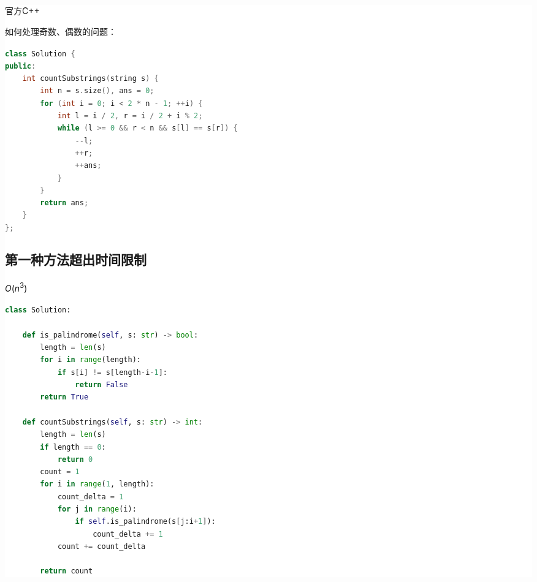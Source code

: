官方C++

如何处理奇数、偶数的问题：

~~~c++
class Solution {
public:
    int countSubstrings(string s) {
        int n = s.size(), ans = 0;
        for (int i = 0; i < 2 * n - 1; ++i) {
            int l = i / 2, r = i / 2 + i % 2;
            while (l >= 0 && r < n && s[l] == s[r]) {
                --l;
                ++r;
                ++ans;
            }
        }
        return ans;
    }
};
~~~





## 第一种方法超出时间限制

$O(n^3)$

~~~python
class Solution:

    def is_palindrome(self, s: str) -> bool:
        length = len(s)
        for i in range(length):
            if s[i] != s[length-i-1]:
                return False
        return True

    def countSubstrings(self, s: str) -> int:
        length = len(s)
        if length == 0:
            return 0
        count = 1
        for i in range(1, length):
            count_delta = 1
            for j in range(i):
                if self.is_palindrome(s[j:i+1]):
                    count_delta += 1
            count += count_delta

        return count
~~~
